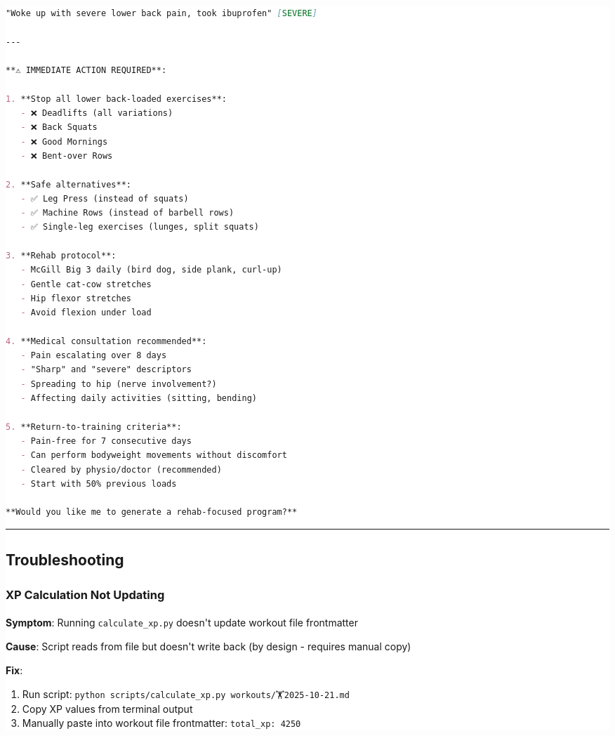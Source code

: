```markdown
"Woke up with severe lower back pain, took ibuprofen" [SEVERE]

---

**⚠️ IMMEDIATE ACTION REQUIRED**:

1. **Stop all lower back-loaded exercises**:
   - ❌ Deadlifts (all variations)
   - ❌ Back Squats
   - ❌ Good Mornings
   - ❌ Bent-over Rows

2. **Safe alternatives**:
   - ✅ Leg Press (instead of squats)
   - ✅ Machine Rows (instead of barbell rows)
   - ✅ Single-leg exercises (lunges, split squats)

3. **Rehab protocol**:
   - McGill Big 3 daily (bird dog, side plank, curl-up)
   - Gentle cat-cow stretches
   - Hip flexor stretches
   - Avoid flexion under load

4. **Medical consultation recommended**:
   - Pain escalating over 8 days
   - "Sharp" and "severe" descriptors
   - Spreading to hip (nerve involvement?)
   - Affecting daily activities (sitting, bending)

5. **Return-to-training criteria**:
   - Pain-free for 7 consecutive days
   - Can perform bodyweight movements without discomfort
   - Cleared by physio/doctor (recommended)
   - Start with 50% previous loads

**Would you like me to generate a rehab-focused program?**
```

---

## Troubleshooting

### XP Calculation Not Updating

**Symptom**: Running `calculate_xp.py` doesn't update workout file frontmatter

**Cause**: Script reads from file but doesn't write back (by design - requires manual copy)

**Fix**:
1. Run script: `python scripts/calculate_xp.py workouts/🏋️2025-10-21.md`
2. Copy XP values from terminal output
3. Manually paste into workout file frontmatter: `total_xp: 4250`
